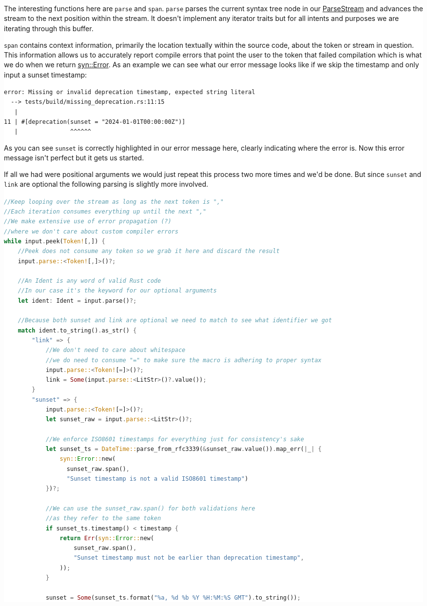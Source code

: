 The interesting functions here are `parse` and `span`. `parse` parses the current syntax tree node in our [ParseStream](https://docs.rs/syn/latest/syn/parse/struct.ParseBuffer.html) and advances the stream to the next position within the stream. It doesn't implement any iterator traits but for all intents and purposes we are iterating through this buffer.

`span` contains context information, primarily the location textually within the source code, about the token or stream in question. This information allows us to accurately report compile errors that point the user to the token that failed compilation which is what we do when we return [syn::Error](https://docs.rs/syn/latest/syn/struct.Error.html). As an example we can see what our error message looks like if we skip the timestamp and only input a sunset timestamp:

```
error: Missing or invalid deprecation timestamp, expected string literal
  --> tests/build/missing_deprecation.rs:11:15
   |
11 | #[deprecation(sunset = "2024-01-01T00:00:00Z")]
   |               ^^^^^^
```
As you can see `sunset` is correctly highlighted in our error message here, clearly indicating where the error is. Now this error message isn't perfect but it gets us started.

If all we had were positional arguments we would just repeat this process two more times and we'd be done. But since `sunset` and `link` are optional the following parsing is slightly more involved.

```rust
//Keep looping over the stream as long as the next token is ","
//Each iteration consumes everything up until the next ","
//We make extensive use of error propagation (?) 
//where we don't care about custom compiler errors
while input.peek(Token![,]) {
    //Peek does not consume any token so we grab it here and discard the result
    input.parse::<Token![,]>()?;

    //An Ident is any word of valid Rust code
    //In our case it's the keyword for our optional arguments
    let ident: Ident = input.parse()?;

    //Because both sunset and link are optional we need to match to see what identifier we got
    match ident.to_string().as_str() {
        "link" => {
            //We don't need to care about whitespace 
            //we do need to consume "=" to make sure the macro is adhering to proper syntax
            input.parse::<Token![=]>()?;
            link = Some(input.parse::<LitStr>()?.value());
        }
        "sunset" => {
            input.parse::<Token![=]>()?;
            let sunset_raw = input.parse::<LitStr>()?;

            //We enforce ISO8601 timestamps for everything just for consistency's sake
            let sunset_ts = DateTime::parse_from_rfc3339(&sunset_raw.value()).map_err(|_| {
                syn::Error::new(
                  sunset_raw.span(), 
                  "Sunset timestamp is not a valid ISO8601 timestamp")
            })?;

            //We can use the sunset_raw.span() for both validations here
            //as they refer to the same token
            if sunset_ts.timestamp() < timestamp {
                return Err(syn::Error::new(
                    sunset_raw.span(),
                    "Sunset timestamp must not be earlier than deprecation timestamp",
                ));
            }

            sunset = Some(sunset_ts.format("%a, %d %b %Y %H:%M:%S GMT").to_string());
```